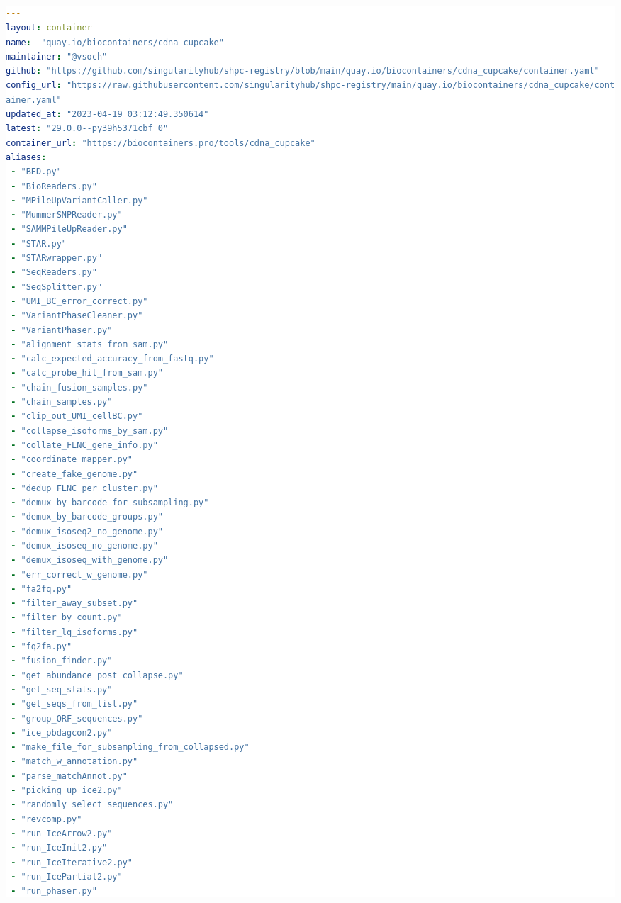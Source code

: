 ```yaml
---
layout: container
name:  "quay.io/biocontainers/cdna_cupcake"
maintainer: "@vsoch"
github: "https://github.com/singularityhub/shpc-registry/blob/main/quay.io/biocontainers/cdna_cupcake/container.yaml"
config_url: "https://raw.githubusercontent.com/singularityhub/shpc-registry/main/quay.io/biocontainers/cdna_cupcake/container.yaml"
updated_at: "2023-04-19 03:12:49.350614"
latest: "29.0.0--py39h5371cbf_0"
container_url: "https://biocontainers.pro/tools/cdna_cupcake"
aliases:
 - "BED.py"
 - "BioReaders.py"
 - "MPileUpVariantCaller.py"
 - "MummerSNPReader.py"
 - "SAMMPileUpReader.py"
 - "STAR.py"
 - "STARwrapper.py"
 - "SeqReaders.py"
 - "SeqSplitter.py"
 - "UMI_BC_error_correct.py"
 - "VariantPhaseCleaner.py"
 - "VariantPhaser.py"
 - "alignment_stats_from_sam.py"
 - "calc_expected_accuracy_from_fastq.py"
 - "calc_probe_hit_from_sam.py"
 - "chain_fusion_samples.py"
 - "chain_samples.py"
 - "clip_out_UMI_cellBC.py"
 - "collapse_isoforms_by_sam.py"
 - "collate_FLNC_gene_info.py"
 - "coordinate_mapper.py"
 - "create_fake_genome.py"
 - "dedup_FLNC_per_cluster.py"
 - "demux_by_barcode_for_subsampling.py"
 - "demux_by_barcode_groups.py"
 - "demux_isoseq2_no_genome.py"
 - "demux_isoseq_no_genome.py"
 - "demux_isoseq_with_genome.py"
 - "err_correct_w_genome.py"
 - "fa2fq.py"
 - "filter_away_subset.py"
 - "filter_by_count.py"
 - "filter_lq_isoforms.py"
 - "fq2fa.py"
 - "fusion_finder.py"
 - "get_abundance_post_collapse.py"
 - "get_seq_stats.py"
 - "get_seqs_from_list.py"
 - "group_ORF_sequences.py"
 - "ice_pbdagcon2.py"
 - "make_file_for_subsampling_from_collapsed.py"
 - "match_w_annotation.py"
 - "parse_matchAnnot.py"
 - "picking_up_ice2.py"
 - "randomly_select_sequences.py"
 - "revcomp.py"
 - "run_IceArrow2.py"
 - "run_IceInit2.py"
 - "run_IceIterative2.py"
 - "run_IcePartial2.py"
 - "run_phaser.py"
```